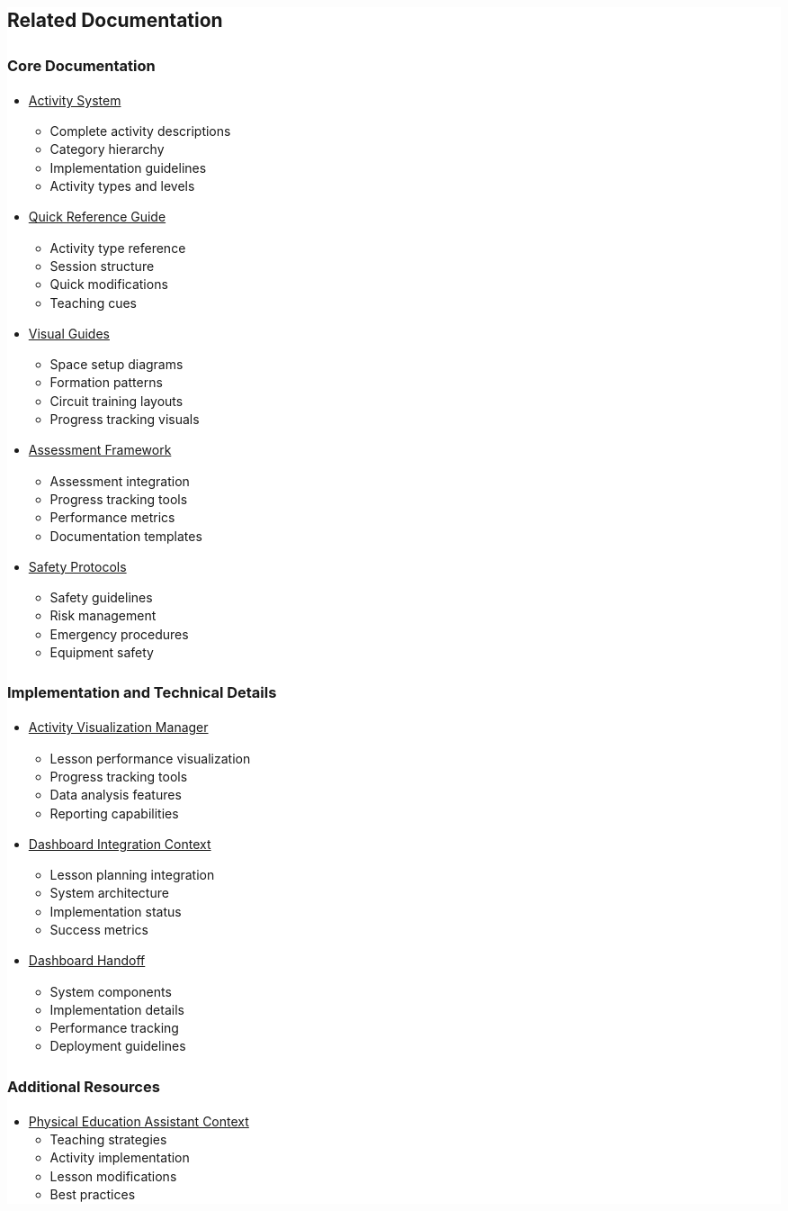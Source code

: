 ## Related Documentation

### Core Documentation
- [Activity System](/docs/activity_system.md)
  - Complete activity descriptions
  - Category hierarchy
  - Implementation guidelines
  - Activity types and levels

- [Quick Reference Guide](/docs/quick_reference.md)
  - Activity type reference
  - Session structure
  - Quick modifications
  - Teaching cues

- [Visual Guides](/docs/visual_guides.md)
  - Space setup diagrams
  - Formation patterns
  - Circuit training layouts
  - Progress tracking visuals

- [Assessment Framework](/docs/assessment_framework.md)
  - Assessment integration
  - Progress tracking tools
  - Performance metrics
  - Documentation templates

- [Safety Protocols](/docs/safety_protocols.md)
  - Safety guidelines
  - Risk management
  - Emergency procedures
  - Equipment safety

### Implementation and Technical Details
- [Activity Visualization Manager](/docs/activity_visualization_manager.md)
  - Lesson performance visualization
  - Progress tracking tools
  - Data analysis features
  - Reporting capabilities

- [Dashboard Integration Context](/docs/context/dashboard-ai-integration-context.md)
  - Lesson planning integration
  - System architecture
  - Implementation status
  - Success metrics

- [Dashboard Handoff](/docs/handoff/dashboard_handoff.md)
  - System components
  - Implementation details
  - Performance tracking
  - Deployment guidelines

### Additional Resources
- [Physical Education Assistant Context](/docs/context/physical_education_assistant_context.md)
  - Teaching strategies
  - Activity implementation
  - Lesson modifications
  - Best practices
